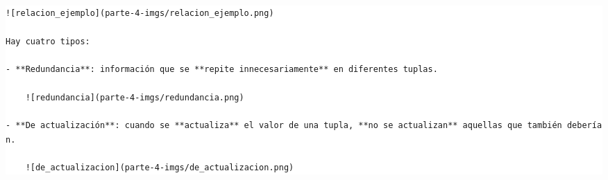 	![relacion_ejemplo](parte-4-imgs/relacion_ejemplo.png)

	Hay cuatro tipos:

	- **Redundancia**: información que se **repite innecesariamente** en diferentes tuplas.

		![redundancia](parte-4-imgs/redundancia.png)

	- **De actualización**: cuando se **actualiza** el valor de una tupla, **no se actualizan** aquellas que también deberían.

		![de_actualizacion](parte-4-imgs/de_actualizacion.png)
